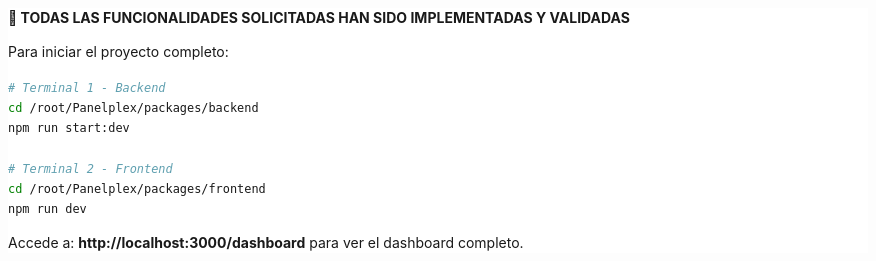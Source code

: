 
**🎉 TODAS LAS FUNCIONALIDADES SOLICITADAS HAN SIDO IMPLEMENTADAS Y VALIDADAS**

Para iniciar el proyecto completo:
```bash
# Terminal 1 - Backend
cd /root/Panelplex/packages/backend
npm run start:dev

# Terminal 2 - Frontend  
cd /root/Panelplex/packages/frontend
npm run dev
```

Accede a: **http://localhost:3000/dashboard** para ver el dashboard completo.

